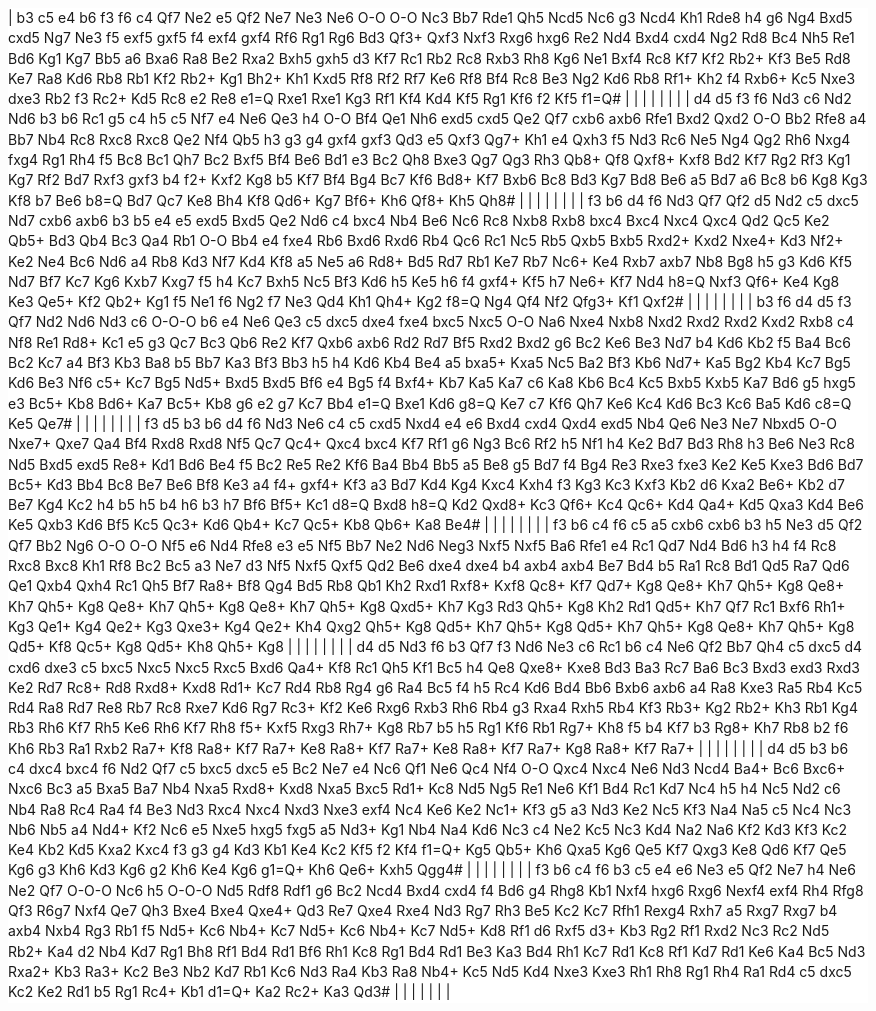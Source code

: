| b3 c5 e4 b6 f3 f6 c4 Qf7 Ne2 e5 Qf2 Ne7 Ne3 Ne6 O-O O-O Nc3 Bb7 Rde1 Qh5 Ncd5 Nc6 g3 Ncd4 Kh1 Rde8 h4 g6 Ng4 Bxd5 cxd5 Ng7 Ne3 f5 exf5 gxf5 f4 exf4 gxf4 Rf6 Rg1 Rg6 Bd3 Qf3+ Qxf3 Nxf3 Rxg6 hxg6 Re2 Nd4 Bxd4 cxd4 Ng2 Rd8 Bc4 Nh5 Re1 Bd6 Kg1 Kg7 Bb5 a6 Bxa6 Ra8 Be2 Rxa2 Bxh5 gxh5 d3 Kf7 Rc1 Rb2 Rc8 Rxb3 Rh8 Kg6 Ne1 Bxf4 Rc8 Kf7 Kf2 Rb2+ Kf3 Be5 Rd8 Ke7 Ra8 Kd6 Rb8 Rb1 Kf2 Rb2+ Kg1 Bh2+ Kh1 Kxd5 Rf8 Rf2 Rf7 Ke6 Rf8 Bf4 Rc8 Be3 Ng2 Kd6 Rb8 Rf1+ Kh2 f4 Rxb6+ Kc5 Nxe3 dxe3 Rb2 f3 Rc2+ Kd5 Rc8 e2 Re8 e1=Q Rxe1 Rxe1 Kg3 Rf1 Kf4 Kd4 Kf5 Rg1 Kf6 f2 Kf5 f1=Q# |  |  |  |  |  |  |
| d4 d5 f3 f6 Nd3 c6 Nd2 Nd6 b3 b6 Rc1 g5 c4 h5 c5 Nf7 e4 Ne6 Qe3 h4 O-O Bf4 Qe1 Nh6 exd5 cxd5 Qe2 Qf7 cxb6 axb6 Rfe1 Bxd2 Qxd2 O-O Bb2 Rfe8 a4 Bb7 Nb4 Rc8 Rxc8 Rxc8 Qe2 Nf4 Qb5 h3 g3 g4 gxf4 gxf3 Qd3 e5 Qxf3 Qg7+ Kh1 e4 Qxh3 f5 Nd3 Rc6 Ne5 Ng4 Qg2 Rh6 Nxg4 fxg4 Rg1 Rh4 f5 Bc8 Bc1 Qh7 Bc2 Bxf5 Bf4 Be6 Bd1 e3 Bc2 Qh8 Bxe3 Qg7 Qg3 Rh3 Qb8+ Qf8 Qxf8+ Kxf8 Bd2 Kf7 Rg2 Rf3 Kg1 Kg7 Rf2 Bd7 Rxf3 gxf3 b4 f2+ Kxf2 Kg8 b5 Kf7 Bf4 Bg4 Bc7 Kf6 Bd8+ Kf7 Bxb6 Bc8 Bd3 Kg7 Bd8 Be6 a5 Bd7 a6 Bc8 b6 Kg8 Kg3 Kf8 b7 Be6 b8=Q Bd7 Qc7 Ke8 Bh4 Kf8 Qd6+ Kg7 Bf6+ Kh6 Qf8+ Kh5 Qh8# |  |  |  |  |  |  |
| f3 b6 d4 f6 Nd3 Qf7 Qf2 d5 Nd2 c5 dxc5 Nd7 cxb6 axb6 b3 b5 e4 e5 exd5 Bxd5 Qe2 Nd6 c4 bxc4 Nb4 Be6 Nc6 Rc8 Nxb8 Rxb8 bxc4 Bxc4 Nxc4 Qxc4 Qd2 Qc5 Ke2 Qb5+ Bd3 Qb4 Bc3 Qa4 Rb1 O-O Bb4 e4 fxe4 Rb6 Bxd6 Rxd6 Rb4 Qc6 Rc1 Nc5 Rb5 Qxb5 Bxb5 Rxd2+ Kxd2 Nxe4+ Kd3 Nf2+ Ke2 Ne4 Bc6 Nd6 a4 Rb8 Kd3 Nf7 Kd4 Kf8 a5 Ne5 a6 Rd8+ Bd5 Rd7 Rb1 Ke7 Rb7 Nc6+ Ke4 Rxb7 axb7 Nb8 Bg8 h5 g3 Kd6 Kf5 Nd7 Bf7 Kc7 Kg6 Kxb7 Kxg7 f5 h4 Kc7 Bxh5 Nc5 Bf3 Kd6 h5 Ke5 h6 f4 gxf4+ Kf5 h7 Ne6+ Kf7 Nd4 h8=Q Nxf3 Qf6+ Ke4 Kg8 Ke3 Qe5+ Kf2 Qb2+ Kg1 f5 Ne1 f6 Ng2 f7 Ne3 Qd4 Kh1 Qh4+ Kg2 f8=Q Ng4 Qf4 Nf2 Qfg3+ Kf1 Qxf2# |  |  |  |  |  |  |
| b3 f6 d4 d5 f3 Qf7 Nd2 Nd6 Nd3 c6 O-O-O b6 e4 Ne6 Qe3 c5 dxc5 dxe4 fxe4 bxc5 Nxc5 O-O Na6 Nxe4 Nxb8 Nxd2 Rxd2 Rxd2 Kxd2 Rxb8 c4 Nf8 Re1 Rd8+ Kc1 e5 g3 Qc7 Bc3 Qb6 Re2 Kf7 Qxb6 axb6 Rd2 Rd7 Bf5 Rxd2 Bxd2 g6 Bc2 Ke6 Be3 Nd7 b4 Kd6 Kb2 f5 Ba4 Bc6 Bc2 Kc7 a4 Bf3 Kb3 Ba8 b5 Bb7 Ka3 Bf3 Bb3 h5 h4 Kd6 Kb4 Be4 a5 bxa5+ Kxa5 Nc5 Ba2 Bf3 Kb6 Nd7+ Ka5 Bg2 Kb4 Kc7 Bg5 Kd6 Be3 Nf6 c5+ Kc7 Bg5 Nd5+ Bxd5 Bxd5 Bf6 e4 Bg5 f4 Bxf4+ Kb7 Ka5 Ka7 c6 Ka8 Kb6 Bc4 Kc5 Bxb5 Kxb5 Ka7 Bd6 g5 hxg5 e3 Bc5+ Kb8 Bd6+ Ka7 Bc5+ Kb8 g6 e2 g7 Kc7 Bb4 e1=Q Bxe1 Kd6 g8=Q Ke7 c7 Kf6 Qh7 Ke6 Kc4 Kd6 Bc3 Kc6 Ba5 Kd6 c8=Q Ke5 Qe7# |  |  |  |  |  |  |
| f3 d5 b3 b6 d4 f6 Nd3 Ne6 c4 c5 cxd5 Nxd4 e4 e6 Bxd4 cxd4 Qxd4 exd5 Nb4 Qe6 Ne3 Ne7 Nbxd5 O-O Nxe7+ Qxe7 Qa4 Bf4 Rxd8 Rxd8 Nf5 Qc7 Qc4+ Qxc4 bxc4 Kf7 Rf1 g6 Ng3 Bc6 Rf2 h5 Nf1 h4 Ke2 Bd7 Bd3 Rh8 h3 Be6 Ne3 Rc8 Nd5 Bxd5 exd5 Re8+ Kd1 Bd6 Be4 f5 Bc2 Re5 Re2 Kf6 Ba4 Bb4 Bb5 a5 Be8 g5 Bd7 f4 Bg4 Re3 Rxe3 fxe3 Ke2 Ke5 Kxe3 Bd6 Bd7 Bc5+ Kd3 Bb4 Bc8 Be7 Be6 Bf8 Ke3 a4 f4+ gxf4+ Kf3 a3 Bd7 Kd4 Kg4 Kxc4 Kxh4 f3 Kg3 Kc3 Kxf3 Kb2 d6 Kxa2 Be6+ Kb2 d7 Be7 Kg4 Kc2 h4 b5 h5 b4 h6 b3 h7 Bf6 Bf5+ Kc1 d8=Q Bxd8 h8=Q Kd2 Qxd8+ Kc3 Qf6+ Kc4 Qc6+ Kd4 Qa4+ Kd5 Qxa3 Kd4 Be6 Ke5 Qxb3 Kd6 Bf5 Kc5 Qc3+ Kd6 Qb4+ Kc7 Qc5+ Kb8 Qb6+ Ka8 Be4# |  |  |  |  |  |  |
| f3 b6 c4 f6 c5 a5 cxb6 cxb6 b3 h5 Ne3 d5 Qf2 Qf7 Bb2 Ng6 O-O O-O Nf5 e6 Nd4 Rfe8 e3 e5 Nf5 Bb7 Ne2 Nd6 Neg3 Nxf5 Nxf5 Ba6 Rfe1 e4 Rc1 Qd7 Nd4 Bd6 h3 h4 f4 Rc8 Rxc8 Bxc8 Kh1 Rf8 Bc2 Bc5 a3 Ne7 d3 Nf5 Nxf5 Qxf5 Qd2 Be6 dxe4 dxe4 b4 axb4 axb4 Be7 Bd4 b5 Ra1 Rc8 Bd1 Qd5 Ra7 Qd6 Qe1 Qxb4 Qxh4 Rc1 Qh5 Bf7 Ra8+ Bf8 Qg4 Bd5 Rb8 Qb1 Kh2 Rxd1 Rxf8+ Kxf8 Qc8+ Kf7 Qd7+ Kg8 Qe8+ Kh7 Qh5+ Kg8 Qe8+ Kh7 Qh5+ Kg8 Qe8+ Kh7 Qh5+ Kg8 Qe8+ Kh7 Qh5+ Kg8 Qxd5+ Kh7 Kg3 Rd3 Qh5+ Kg8 Kh2 Rd1 Qd5+ Kh7 Qf7 Rc1 Bxf6 Rh1+ Kg3 Qe1+ Kg4 Qe2+ Kg3 Qxe3+ Kg4 Qe2+ Kh4 Qxg2 Qh5+ Kg8 Qd5+ Kh7 Qh5+ Kg8 Qd5+ Kh7 Qh5+ Kg8 Qe8+ Kh7 Qh5+ Kg8 Qd5+ Kf8 Qc5+ Kg8 Qd5+ Kh8 Qh5+ Kg8 |  |  |  |  |  |  |
| d4 d5 Nd3 f6 b3 Qf7 f3 Nd6 Ne3 c6 Rc1 b6 c4 Ne6 Qf2 Bb7 Qh4 c5 dxc5 d4 cxd6 dxe3 c5 bxc5 Nxc5 Nxc5 Rxc5 Bxd6 Qa4+ Kf8 Rc1 Qh5 Kf1 Bc5 h4 Qe8 Qxe8+ Kxe8 Bd3 Ba3 Rc7 Ba6 Bc3 Bxd3 exd3 Rxd3 Ke2 Rd7 Rc8+ Rd8 Rxd8+ Kxd8 Rd1+ Kc7 Rd4 Rb8 Rg4 g6 Ra4 Bc5 f4 h5 Rc4 Kd6 Bd4 Bb6 Bxb6 axb6 a4 Ra8 Kxe3 Ra5 Rb4 Kc5 Rd4 Ra8 Rd7 Re8 Rb7 Rc8 Rxe7 Kd6 Rg7 Rc3+ Kf2 Ke6 Rxg6 Rxb3 Rh6 Rb4 g3 Rxa4 Rxh5 Rb4 Kf3 Rb3+ Kg2 Rb2+ Kh3 Rb1 Kg4 Rb3 Rh6 Kf7 Rh5 Ke6 Rh6 Kf7 Rh8 f5+ Kxf5 Rxg3 Rh7+ Kg8 Rb7 b5 h5 Rg1 Kf6 Rb1 Rg7+ Kh8 f5 b4 Kf7 b3 Rg8+ Kh7 Rb8 b2 f6 Kh6 Rb3 Ra1 Rxb2 Ra7+ Kf8 Ra8+ Kf7 Ra7+ Ke8 Ra8+ Kf7 Ra7+ Ke8 Ra8+ Kf7 Ra7+ Kg8 Ra8+ Kf7 Ra7+ |  |  |  |  |  |  |
| d4 d5 b3 b6 c4 dxc4 bxc4 f6 Nd2 Qf7 c5 bxc5 dxc5 e5 Bc2 Ne7 e4 Nc6 Qf1 Ne6 Qc4 Nf4 O-O Qxc4 Nxc4 Ne6 Nd3 Ncd4 Ba4+ Bc6 Bxc6+ Nxc6 Bc3 a5 Bxa5 Ba7 Nb4 Nxa5 Rxd8+ Kxd8 Nxa5 Bxc5 Rd1+ Kc8 Nd5 Ng5 Re1 Ne6 Kf1 Bd4 Rc1 Kd7 Nc4 h5 h4 Nc5 Nd2 c6 Nb4 Ra8 Rc4 Ra4 f4 Be3 Nd3 Rxc4 Nxc4 Nxd3 Nxe3 exf4 Nc4 Ke6 Ke2 Nc1+ Kf3 g5 a3 Nd3 Ke2 Nc5 Kf3 Na4 Na5 c5 Nc4 Nc3 Nb6 Nb5 a4 Nd4+ Kf2 Nc6 e5 Nxe5 hxg5 fxg5 a5 Nd3+ Kg1 Nb4 Na4 Kd6 Nc3 c4 Ne2 Kc5 Nc3 Kd4 Na2 Na6 Kf2 Kd3 Kf3 Kc2 Ke4 Kb2 Kd5 Kxa2 Kxc4 f3 g3 g4 Kd3 Kb1 Ke4 Kc2 Kf5 f2 Kf4 f1=Q+ Kg5 Qb5+ Kh6 Qxa5 Kg6 Qe5 Kf7 Qxg3 Ke8 Qd6 Kf7 Qe5 Kg6 g3 Kh6 Kd3 Kg6 g2 Kh6 Ke4 Kg6 g1=Q+ Kh6 Qe6+ Kxh5 Qgg4# |  |  |  |  |  |  |
| f3 b6 c4 f6 b3 c5 e4 e6 Ne3 e5 Qf2 Ne7 h4 Ne6 Ne2 Qf7 O-O-O Nc6 h5 O-O-O Nd5 Rdf8 Rdf1 g6 Bc2 Ncd4 Bxd4 cxd4 f4 Bd6 g4 Rhg8 Kb1 Nxf4 hxg6 Rxg6 Nexf4 exf4 Rh4 Rfg8 Qf3 R6g7 Nxf4 Qe7 Qh3 Bxe4 Bxe4 Qxe4+ Qd3 Re7 Qxe4 Rxe4 Nd3 Rg7 Rh3 Be5 Kc2 Kc7 Rfh1 Rexg4 Rxh7 a5 Rxg7 Rxg7 b4 axb4 Nxb4 Rg3 Rb1 f5 Nd5+ Kc6 Nb4+ Kc7 Nd5+ Kc6 Nb4+ Kc7 Nd5+ Kd8 Rf1 d6 Rxf5 d3+ Kb3 Rg2 Rf1 Rxd2 Nc3 Rc2 Nd5 Rb2+ Ka4 d2 Nb4 Kd7 Rg1 Bh8 Rf1 Bd4 Rd1 Bf6 Rh1 Kc8 Rg1 Bd4 Rd1 Be3 Ka3 Bd4 Rh1 Kc7 Rd1 Kc8 Rf1 Kd7 Rd1 Ke6 Ka4 Bc5 Nd3 Rxa2+ Kb3 Ra3+ Kc2 Be3 Nb2 Kd7 Rb1 Kc6 Nd3 Ra4 Kb3 Ra8 Nb4+ Kc5 Nd5 Kd4 Nxe3 Kxe3 Rh1 Rh8 Rg1 Rh4 Ra1 Rd4 c5 dxc5 Kc2 Ke2 Rd1 b5 Rg1 Rc4+ Kb1 d1=Q+ Ka2 Rc2+ Ka3 Qd3# |  |  |  |  |  |  |